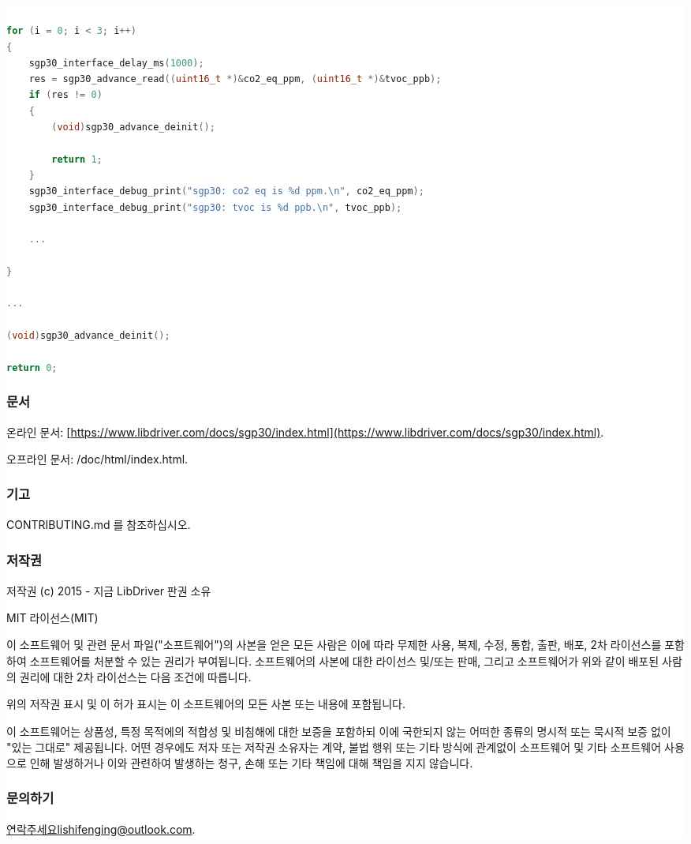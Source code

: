 ```c

for (i = 0; i < 3; i++)
{
    sgp30_interface_delay_ms(1000);
    res = sgp30_advance_read((uint16_t *)&co2_eq_ppm, (uint16_t *)&tvoc_ppb);
    if (res != 0)
    {
        (void)sgp30_advance_deinit();

        return 1;
    }
    sgp30_interface_debug_print("sgp30: co2 eq is %d ppm.\n", co2_eq_ppm);
    sgp30_interface_debug_print("sgp30: tvoc is %d ppb.\n", tvoc_ppb);
    
    ...
    
}

...

(void)sgp30_advance_deinit();

return 0;
```

### 문서

온라인 문서: [https://www.libdriver.com/docs/sgp30/index.html](https://www.libdriver.com/docs/sgp30/index.html).

오프라인 문서: /doc/html/index.html.

### 기고

CONTRIBUTING.md 를 참조하십시오.

### 저작권

저작권 (c) 2015 - 지금 LibDriver 판권 소유

MIT 라이선스(MIT)

이 소프트웨어 및 관련 문서 파일("소프트웨어")의 사본을 얻은 모든 사람은 이에 따라 무제한 사용, 복제, 수정, 통합, 출판, 배포, 2차 라이선스를 포함하여 소프트웨어를 처분할 수 있는 권리가 부여됩니다. 소프트웨어의 사본에 대한 라이선스 및/또는 판매, 그리고 소프트웨어가 위와 같이 배포된 사람의 권리에 대한 2차 라이선스는 다음 조건에 따릅니다.

위의 저작권 표시 및 이 허가 표시는 이 소프트웨어의 모든 사본 또는 내용에 포함됩니다.

이 소프트웨어는 상품성, 특정 목적에의 적합성 및 비침해에 대한 보증을 포함하되 이에 국한되지 않는 어떠한 종류의 명시적 또는 묵시적 보증 없이 "있는 그대로" 제공됩니다. 어떤 경우에도 저자 또는 저작권 소유자는 계약, 불법 행위 또는 기타 방식에 관계없이 소프트웨어 및 기타 소프트웨어 사용으로 인해 발생하거나 이와 관련하여 발생하는 청구, 손해 또는 기타 책임에 대해 책임을 지지 않습니다.

### 문의하기

연락주세요lishifenging@outlook.com.